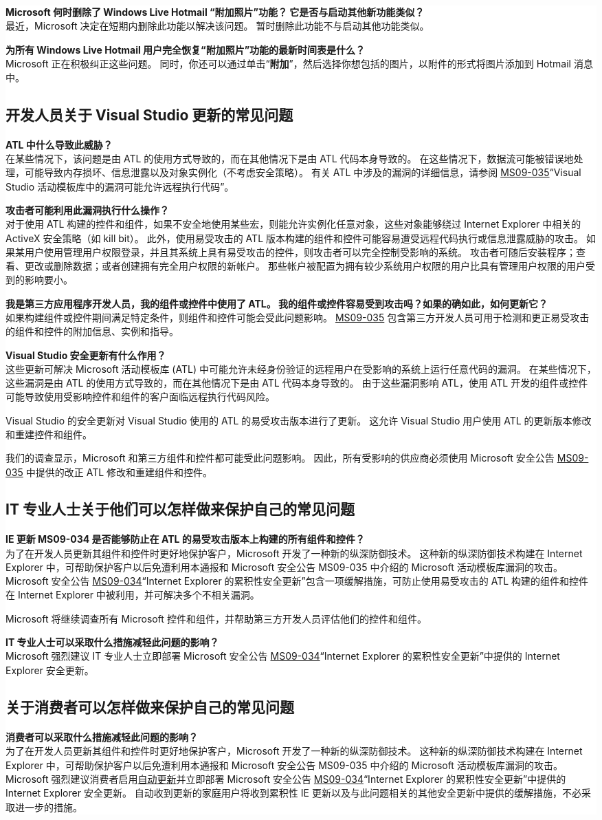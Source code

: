 **Microsoft 何时删除了 Windows Live Hotmail “附加照片”功能？ 它是否与启动其他新功能类似？**  
最近，Microsoft 决定在短期内删除此功能以解决该问题。 暂时删除此功能不与启动其他功能类似。

**为所有 Windows Live Hotmail 用户完全恢复“附加照片”功能的最新时间表是什么？**  
Microsoft 正在积极纠正这些问题。 同时，你还可以通过单击“**附加**”，然后选择你想包括的图片，以附件的形式将图片添加到 Hotmail 消息中。

开发人员关于 Visual Studio 更新的常见问题
-----------------------------------------


**ATL 中什么导致此威胁？**  
在某些情况下，该问题是由 ATL 的使用方式导致的，而在其他情况下是由 ATL 代码本身导致的。 在这些情况下，数据流可能被错误地处理，可能导致内存损坏、信息泄露以及对象实例化（不考虑安全策略）。 有关 ATL 中涉及的漏洞的详细信息，请参阅 [MS09-035](http://go.microsoft.com/fwlink/?linkid=158131)“Visual Studio 活动模板库中的漏洞可能允许远程执行代码”。

**攻击者可能利用此漏洞执行什么操作？**  
对于使用 ATL 构建的控件和组件，如果不安全地使用某些宏，则能允许实例化任意对象，这些对象能够绕过 Internet Explorer 中相关的 ActiveX 安全策略（如 kill bit）。 此外，使用易受攻击的 ATL 版本构建的组件和控件可能容易遭受远程代码执行或信息泄露威胁的攻击。 如果某用户使用管理用户权限登录，并且其系统上具有易受攻击的控件，则攻击者可以完全控制受影响的系统。 攻击者可随后安装程序；查看、更改或删除数据；或者创建拥有完全用户权限的新帐户。 那些帐户被配置为拥有较少系统用户权限的用户比具有管理用户权限的用户受到的影响要小。

**我是第三方应用程序开发人员，我的组件或控件中使用了 ATL。 我的组件或控件容易受到攻击吗？如果的确如此，如何更新它？**    
如果构建组件或控件期间满足特定条件，则组件和控件可能会受此问题影响。 [MS09-035](http://go.microsoft.com/fwlink/?linkid=158131) 包含第三方开发人员可用于检测和更正易受攻击的组件和控件的附加信息、实例和指导。

**Visual Studio 安全更新有什么作用？**  
这些更新可解决 Microsoft 活动模板库 (ATL) 中可能允许未经身份验证的远程用户在受影响的系统上运行任意代码的漏洞。 在某些情况下，这些漏洞是由 ATL 的使用方式导致的，而在其他情况下是由 ATL 代码本身导致的。 由于这些漏洞影响 ATL，使用 ATL 开发的组件或控件可能导致使用受影响控件和组件的客户面临远程执行代码风险。

Visual Studio 的安全更新对 Visual Studio 使用的 ATL 的易受攻击版本进行了更新。 这允许 Visual Studio 用户使用 ATL 的更新版本修改和重建控件和组件。

我们的调查显示，Microsoft 和第三方组件和控件都可能受此问题影响。 因此，所有受影响的供应商必须使用 Microsoft 安全公告 [MS09-035](http://go.microsoft.com/fwlink/?linkid=158131) 中提供的改正 ATL 修改和重建组件和控件。

IT 专业人士关于他们可以怎样做来保护自己的常见问题
-------------------------------------------------


**IE 更新 MS09-034 是否能够防止在 ATL 的易受攻击版本上构建的所有组件和控件？**  
为了在开发人员更新其组件和控件时更好地保护客户，Microsoft 开发了一种新的纵深防御技术。 这种新的纵深防御技术构建在 Internet Explorer 中，可帮助保护客户以后免遭利用本通报和 Microsoft 安全公告 MS09-035 中介绍的 Microsoft 活动模板库漏洞的攻击。Microsoft 安全公告 [MS09-034](http://go.microsoft.com/fwlink/?linkid=158199)“Internet Explorer 的累积性安全更新”包含一项缓解措施，可防止使用易受攻击的 ATL 构建的组件和控件在 Internet Explorer 中被利用，并可解决多个不相关漏洞。

Microsoft 将继续调查所有 Microsoft 控件和组件，并帮助第三方开发人员评估他们的控件和组件。

**IT 专业人士可以采取什么措施减轻此问题的影响？**  
Microsoft 强烈建议 IT 专业人士立即部署 Microsoft 安全公告 [MS09-034](http://go.microsoft.com/fwlink/?linkid=158199)“Internet Explorer 的累积性安全更新”中提供的 Internet Explorer 安全更新。

关于消费者可以怎样做来保护自己的常见问题
----------------------------------------


**消费者可以采取什么措施减轻此问题的影响？**  
为了在开发人员更新其组件和控件时更好地保护客户，Microsoft 开发了一种新的纵深防御技术。 这种新的纵深防御技术构建在 Internet Explorer 中，可帮助保护客户以后免遭利用本通报和 Microsoft 安全公告 MS09-035 中介绍的 Microsoft 活动模板库漏洞的攻击。Microsoft 强烈建议消费者启用[自动更新](http://www.microsoft.com/windows/downloads/windowsupdate/automaticupdate.mspx)并立即部署 Microsoft 安全公告 [MS09-034](http://go.microsoft.com/fwlink/?linkid=158199)“Internet Explorer 的累积性安全更新”中提供的 Internet Explorer 安全更新。 自动收到更新的家庭用户将收到累积性 IE 更新以及与此问题相关的其他安全更新中提供的缓解措施，不必采取进一步的措施。

